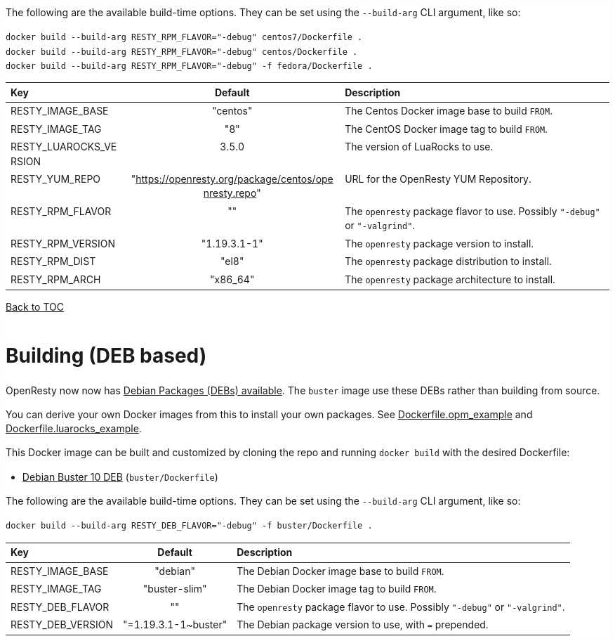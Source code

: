 The following are the available build-time options. They can be set using the `--build-arg` CLI argument, like so:

```
docker build --build-arg RESTY_RPM_FLAVOR="-debug" centos7/Dockerfile .
docker build --build-arg RESTY_RPM_FLAVOR="-debug" centos/Dockerfile .
docker build --build-arg RESTY_RPM_FLAVOR="-debug" -f fedora/Dockerfile .
```

| Key                    |                        Default                        | Description                                                                  |
| :--------------------- | :---------------------------------------------------: | :--------------------------------------------------------------------------- |
| RESTY_IMAGE_BASE       |                       "centos"                        | The Centos Docker image base to build `FROM`.                                |
| RESTY_IMAGE_TAG        |                          "8"                          | The CentOS Docker image tag to build `FROM`.                                 |
| RESTY_LUAROCKS_VERSION |                         3.5.0                         | The version of LuaRocks to use.                                              |
| RESTY_YUM_REPO         | "https://openresty.org/package/centos/openresty.repo" | URL for the OpenResty YUM Repository.                                        |
| RESTY_RPM_FLAVOR       |                          ""                           | The `openresty` package flavor to use. Possibly `"-debug"` or `"-valgrind"`. |
| RESTY_RPM_VERSION      |                     "1.19.3.1-1"                      | The `openresty` package version to install.                                  |
| RESTY_RPM_DIST         |                         "el8"                         | The `openresty` package distribution to install.                             |
| RESTY_RPM_ARCH         |                       "x86_64"                        | The `openresty` package architecture to install.                             |

[Back to TOC](#table-of-contents)

# Building (DEB based)

OpenResty now now has [Debian Packages (DEBs) available](http://openresty.org/en/deb-packages.html). The `buster` image use these DEBs rather than building from source.

You can derive your own Docker images from this to install your own packages. See [Dockerfile.opm_example](https://github.com/openresty/docker-openresty/blob/master/buster/Dockerfile.opm_example) and [Dockerfile.luarocks_example](https://github.com/openresty/docker-openresty/blob/master/buster/Dockerfile.luarocks_example).

This Docker image can be built and customized by cloning the repo and running `docker build` with the desired Dockerfile:

- [Debian Buster 10 DEB](https://github.com/openresty/docker-openresty/blob/master/buster/Dockerfile) (`buster/Dockerfile`)

The following are the available build-time options. They can be set using the `--build-arg` CLI argument, like so:

```
docker build --build-arg RESTY_DEB_FLAVOR="-debug" -f buster/Dockerfile .
```

| Key               |       Default        | Description                                                                  |
| :---------------- | :------------------: | :--------------------------------------------------------------------------- |
| RESTY_IMAGE_BASE  |       "debian"       | The Debian Docker image base to build `FROM`.                                |
| RESTY_IMAGE_TAG   |    "buster-slim"     | The Debian Docker image tag to build `FROM`.                                 |
| RESTY_DEB_FLAVOR  |          ""          | The `openresty` package flavor to use. Possibly `"-debug"` or `"-valgrind"`. |
| RESTY_DEB_VERSION | "=1.19.3.1-1~buster" | The Debian package version to use, with `=` prepended.                       |
